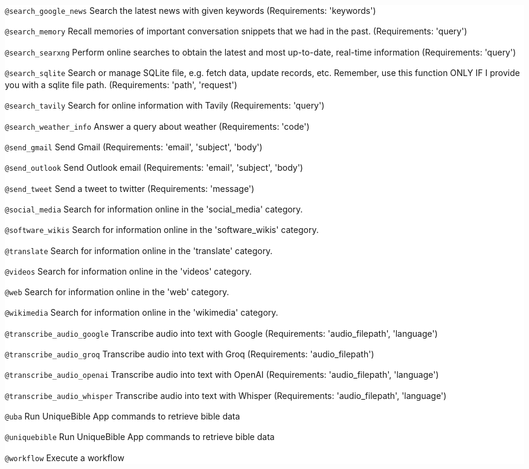 `@search_google_news` Search the latest news with given keywords (Requirements: 'keywords')

`@search_memory` Recall memories of important conversation snippets that we had in the past. (Requirements: 'query')

`@search_searxng` Perform online searches to obtain the latest and most up-to-date, real-time information (Requirements: 'query')

`@search_sqlite` Search or manage SQLite file, e.g. fetch data, update records, etc. Remember, use this function ONLY IF I provide you with a sqlite file path. (Requirements: 'path', 'request')

`@search_tavily` Search for online information with Tavily (Requirements: 'query')

`@search_weather_info` Answer a query about weather (Requirements: 'code')

`@send_gmail` Send Gmail (Requirements: 'email', 'subject', 'body')

`@send_outlook` Send Outlook email (Requirements: 'email', 'subject', 'body')

`@send_tweet` Send a tweet to twitter (Requirements: 'message')

`@social_media` Search for information online in the 'social_media' category.

`@software_wikis` Search for information online in the 'software_wikis' category.

`@translate` Search for information online in the 'translate' category.

`@videos` Search for information online in the 'videos' category.

`@web` Search for information online in the 'web' category.

`@wikimedia` Search for information online in the 'wikimedia' category.

`@transcribe_audio_google` Transcribe audio into text with Google (Requirements: 'audio_filepath', 'language')

`@transcribe_audio_groq` Transcribe audio into text with Groq (Requirements: 'audio_filepath')

`@transcribe_audio_openai` Transcribe audio into text with OpenAI (Requirements: 'audio_filepath', 'language')

`@transcribe_audio_whisper` Transcribe audio into text with Whisper (Requirements: 'audio_filepath', 'language')

`@uba` Run UniqueBible App commands to retrieve bible data

`@uniquebible` Run UniqueBible App commands to retrieve bible data

`@workflow` Execute a workflow
